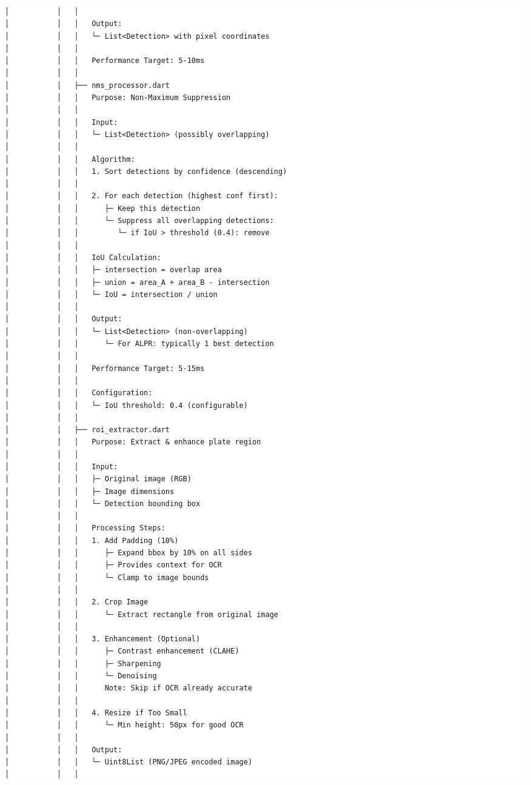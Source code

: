 ```
│           │   │   
│           │   │   Output:
│           │   │   └─ List<Detection> with pixel coordinates
│           │   │   
│           │   │   Performance Target: 5-10ms
│           │   │
│           │   ├── nms_processor.dart
│           │   │   Purpose: Non-Maximum Suppression
│           │   │   
│           │   │   Input:
│           │   │   └─ List<Detection> (possibly overlapping)
│           │   │   
│           │   │   Algorithm:
│           │   │   1. Sort detections by confidence (descending)
│           │   │   
│           │   │   2. For each detection (highest conf first):
│           │   │      ├─ Keep this detection
│           │   │      └─ Suppress all overlapping detections:
│           │   │         └─ if IoU > threshold (0.4): remove
│           │   │   
│           │   │   IoU Calculation:
│           │   │   ├─ intersection = overlap area
│           │   │   ├─ union = area_A + area_B - intersection
│           │   │   └─ IoU = intersection / union
│           │   │   
│           │   │   Output:
│           │   │   └─ List<Detection> (non-overlapping)
│           │   │      └─ For ALPR: typically 1 best detection
│           │   │   
│           │   │   Performance Target: 5-15ms
│           │   │   
│           │   │   Configuration:
│           │   │   └─ IoU threshold: 0.4 (configurable)
│           │   │
│           │   ├── roi_extractor.dart
│           │   │   Purpose: Extract & enhance plate region
│           │   │   
│           │   │   Input:
│           │   │   ├─ Original image (RGB)
│           │   │   ├─ Image dimensions
│           │   │   └─ Detection bounding box
│           │   │   
│           │   │   Processing Steps:
│           │   │   1. Add Padding (10%)
│           │   │      ├─ Expand bbox by 10% on all sides
│           │   │      ├─ Provides context for OCR
│           │   │      └─ Clamp to image bounds
│           │   │   
│           │   │   2. Crop Image
│           │   │      └─ Extract rectangle from original image
│           │   │   
│           │   │   3. Enhancement (Optional)
│           │   │      ├─ Contrast enhancement (CLAHE)
│           │   │      ├─ Sharpening
│           │   │      └─ Denoising
│           │   │      Note: Skip if OCR already accurate
│           │   │   
│           │   │   4. Resize if Too Small
│           │   │      └─ Min height: 50px for good OCR
│           │   │   
│           │   │   Output:
│           │   │   └─ Uint8List (PNG/JPEG encoded image)
│           │   │   
```